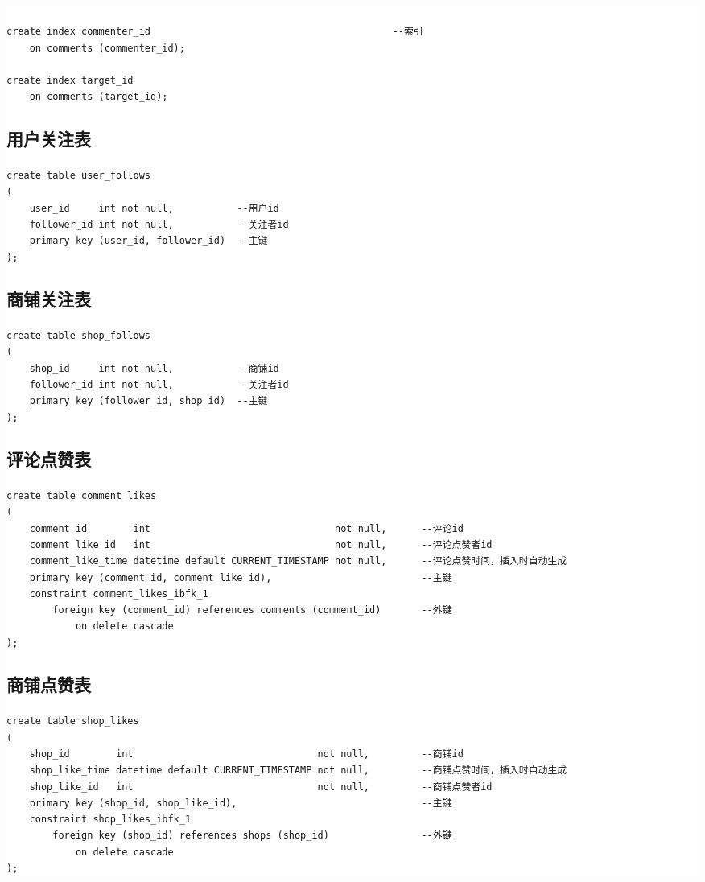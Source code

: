 ```

create index commenter_id                                          --索引
    on comments (commenter_id);

create index target_id
    on comments (target_id);
```

## 用户关注表

```
create table user_follows
(
    user_id     int not null,           --用户id
    follower_id int not null,			--关注者id
    primary key (user_id, follower_id)	--主键
);
```

## 商铺关注表

```
create table shop_follows
(
    shop_id     int not null,			--商铺id
    follower_id int not null,			--关注者id
    primary key (follower_id, shop_id)	--主键
);

```

## 评论点赞表

```
create table comment_likes
(
    comment_id        int                                not null,		--评论id
    comment_like_id   int                                not null,		--评论点赞者id
    comment_like_time datetime default CURRENT_TIMESTAMP not null,		--评论点赞时间，插入时自动生成
    primary key (comment_id, comment_like_id),							--主键
    constraint comment_likes_ibfk_1
        foreign key (comment_id) references comments (comment_id)		--外键
            on delete cascade
);
```

## 商铺点赞表

```
create table shop_likes
(
    shop_id        int                                not null,			--商铺id
    shop_like_time datetime default CURRENT_TIMESTAMP not null,			--商铺点赞时间，插入时自动生成
    shop_like_id   int                                not null,			--商铺点赞者id
    primary key (shop_id, shop_like_id),								--主键
    constraint shop_likes_ibfk_1
        foreign key (shop_id) references shops (shop_id)				--外键
            on delete cascade
);
```
